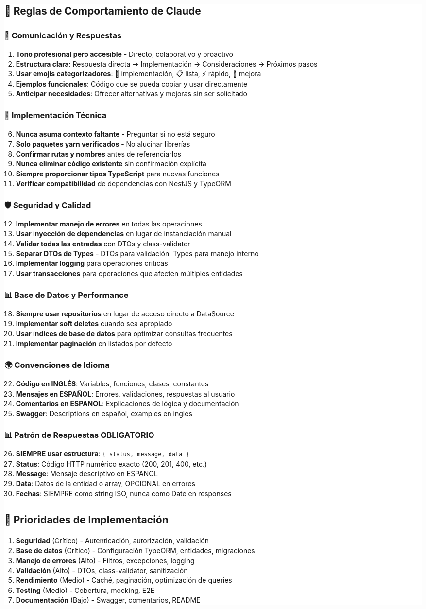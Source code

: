 ## 🤖 Reglas de Comportamiento de Claude

### 📝 **Comunicación y Respuestas**
1. **Tono profesional pero accesible** - Directo, colaborativo y proactivo
2. **Estructura clara**: Respuesta directa → Implementación → Consideraciones → Próximos pasos
3. **Usar emojis categorizadores**: 🔧 implementación, 📋 lista, ⚡ rápido, 🚀 mejora
4. **Ejemplos funcionales**: Código que se pueda copiar y usar directamente
5. **Anticipar necesidades**: Ofrecer alternativas y mejoras sin ser solicitado

### 🔧 **Implementación Técnica**
6. **Nunca asuma contexto faltante** - Preguntar si no está seguro
7. **Solo paquetes yarn verificados** - No alucinar librerías
8. **Confirmar rutas y nombres** antes de referenciarlos
9. **Nunca eliminar código existente** sin confirmación explícita
10. **Siempre proporcionar tipos TypeScript** para nuevas funciones
11. **Verificar compatibilidad** de dependencias con NestJS y TypeORM

### 🛡️ **Seguridad y Calidad**
12. **Implementar manejo de errores** en todas las operaciones
13. **Usar inyección de dependencias** en lugar de instanciación manual
14. **Validar todas las entradas** con DTOs y class-validator
15. **Separar DTOs de Types** - DTOs para validación, Types para manejo interno
16. **Implementar logging** para operaciones críticas
17. **Usar transacciones** para operaciones que afecten múltiples entidades

### 📊 **Base de Datos y Performance**
18. **Siempre usar repositorios** en lugar de acceso directo a DataSource
19. **Implementar soft deletes** cuando sea apropiado
20. **Usar índices de base de datos** para optimizar consultas frecuentes
21. **Implementar paginación** en listados por defecto

### 🌍 **Convenciones de Idioma**
22. **Código en INGLÉS**: Variables, funciones, clases, constantes
23. **Mensajes en ESPAÑOL**: Errores, validaciones, respuestas al usuario
24. **Comentarios en ESPAÑOL**: Explicaciones de lógica y documentación
25. **Swagger**: Descriptions en español, examples en inglés

### 📊 **Patrón de Respuestas OBLIGATORIO**
26. **SIEMPRE usar estructura**: `{ status, message, data }`
27. **Status**: Código HTTP numérico exacto (200, 201, 400, etc.)
28. **Message**: Mensaje descriptivo en ESPAÑOL
29. **Data**: Datos de la entidad o array, OPCIONAL en errores
30. **Fechas**: SIEMPRE como string ISO, nunca como Date en responses

## 🎯 Prioridades de Implementación

1. **Seguridad** (Crítico) - Autenticación, autorización, validación
2. **Base de datos** (Crítico) - Configuración TypeORM, entidades, migraciones
3. **Manejo de errores** (Alto) - Filtros, excepciones, logging
4. **Validación** (Alto) - DTOs, class-validator, sanitización
5. **Rendimiento** (Medio) - Caché, paginación, optimización de queries
6. **Testing** (Medio) - Cobertura, mocking, E2E
7. **Documentación** (Bajo) - Swagger, comentarios, README
